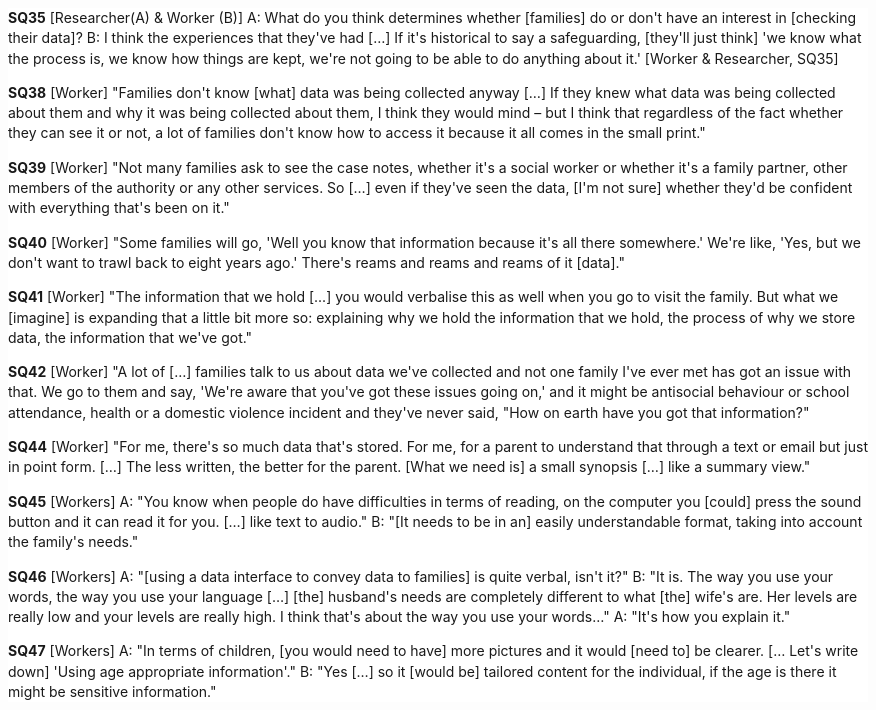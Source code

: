 **SQ35** [Researcher(A) & Worker (B)]
A: What do you think determines whether [families] do or don't have an interest in [checking their data]?
B:  I think the experiences that they've had […]  If it's historical to say a safeguarding, [they'll just think] 'we know what the process is, we know how things are kept, we're not going to be able to do anything about it.' [Worker & Researcher, SQ35]

**SQ38** [Worker]
"Families don't know [what] data was being collected anyway […] If they knew what data was being collected about them and why it was being collected about them, I think they would mind – but I think that regardless of the fact whether they can see it or not, a lot of families don't know how to access it because it all comes in the small print."

**SQ39** [Worker]
"Not many families ask to see the case notes, whether it's a social worker or whether it's a family partner, other members of the authority or any other services. So […] even if they've seen the data, [I'm not sure] whether they'd be confident with everything that's been on it."

**SQ40** [Worker]
"Some families will go, 'Well you know that information because it's all there somewhere.' We're like, 'Yes, but we don't want to trawl back to eight years ago.' There's reams and reams and reams of it [data]."

**SQ41** [Worker]
"The information that we hold [...] you would verbalise this as well when you go to visit the family. But what we [imagine] is expanding that a little bit more so: explaining why we hold the information that we hold, the process of why we store data, the information that we've got."

**SQ42** [Worker]
"A lot of […] families talk to us about data we've collected and not one family I've ever met has got an issue with that. We go to them and say, 'We're aware that you've got these issues going on,' and it might be antisocial behaviour or school attendance, health or a domestic violence incident and they've never said, "How on earth have you got that information?"

**SQ44** [Worker]
"For me, there's so much data that's stored. For me, for a parent to understand that through a text or email but just in point form. […] The less written, the better for the parent. [What we need is] a small synopsis […] like a summary view."

**SQ45** [Workers]
A: "You know when people do have difficulties in terms of reading, on the computer you [could] press the sound button and it can read it for you. […] like text to audio."
B: "[It needs to be in an] easily understandable format, taking into account the family's needs."

**SQ46** [Workers]
A: "[using a data interface to convey data to families] is quite verbal, isn't it?"
B: "It is. The way you use your words, the way you use your language […] [the] husband's needs are completely different to what [the] wife's are. Her levels are really low and your levels are really high. I think that's about the way you use your words…"
A: "It's how you explain it."

**SQ47** [Workers]
A: "In terms of children, [you would need to have] more pictures and it would [need to] be clearer. [… Let's write down] 'Using age appropriate information'."
B: "Yes […] so it [would be] tailored content for the individual, if the age is there it might be sensitive information."


[^20]: Some leisure categories (namely Shopping and Transport) were included that are not strictly civic data, as these would be useful for exploring issues around ethics. These also provided a reference point for participants to better consider the 'big data' benefits of data linking.